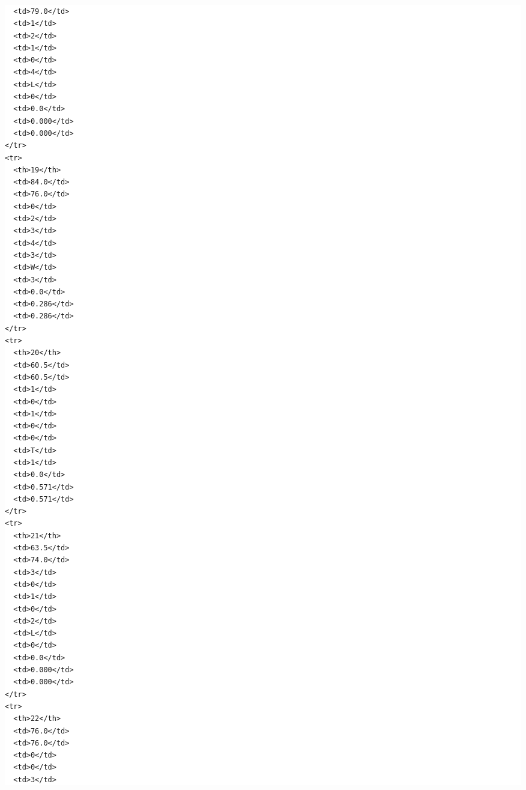       <td>79.0</td>
      <td>1</td>
      <td>2</td>
      <td>1</td>
      <td>0</td>
      <td>4</td>
      <td>L</td>
      <td>0</td>
      <td>0.0</td>
      <td>0.000</td>
      <td>0.000</td>
    </tr>
    <tr>
      <th>19</th>
      <td>84.0</td>
      <td>76.0</td>
      <td>0</td>
      <td>2</td>
      <td>3</td>
      <td>4</td>
      <td>3</td>
      <td>W</td>
      <td>3</td>
      <td>0.0</td>
      <td>0.286</td>
      <td>0.286</td>
    </tr>
    <tr>
      <th>20</th>
      <td>60.5</td>
      <td>60.5</td>
      <td>1</td>
      <td>0</td>
      <td>1</td>
      <td>0</td>
      <td>0</td>
      <td>T</td>
      <td>1</td>
      <td>0.0</td>
      <td>0.571</td>
      <td>0.571</td>
    </tr>
    <tr>
      <th>21</th>
      <td>63.5</td>
      <td>74.0</td>
      <td>3</td>
      <td>0</td>
      <td>1</td>
      <td>0</td>
      <td>2</td>
      <td>L</td>
      <td>0</td>
      <td>0.0</td>
      <td>0.000</td>
      <td>0.000</td>
    </tr>
    <tr>
      <th>22</th>
      <td>76.0</td>
      <td>76.0</td>
      <td>0</td>
      <td>0</td>
      <td>3</td>